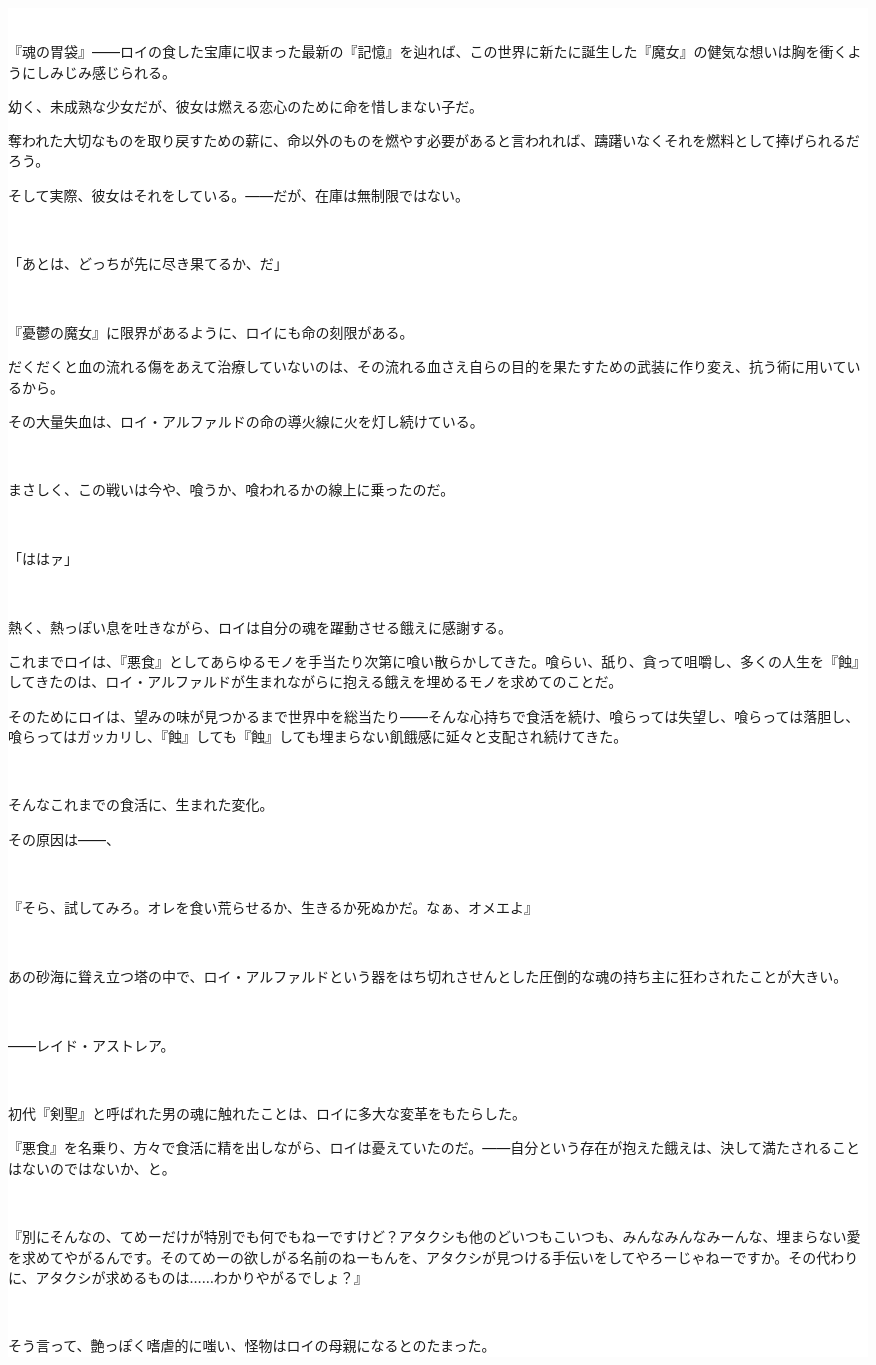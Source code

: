 　

『魂の胃袋』――ロイの食した宝庫に収まった最新の『記憶』を辿れば、この世界に新たに誕生した『魔女』の健気な想いは胸を衝くようにしみじみ感じられる。

幼く、未成熟な少女だが、彼女は燃える恋心のために命を惜しまない子だ。

奪われた大切なものを取り戻すための薪に、命以外のものを燃やす必要があると言われれば、躊躇いなくそれを燃料として捧げられるだろう。

そして実際、彼女はそれをしている。――だが、在庫は無制限ではない。

　

「あとは、どっちが先に尽き果てるか、だ」

　

『憂鬱の魔女』に限界があるように、ロイにも命の刻限がある。

だくだくと血の流れる傷をあえて治療していないのは、その流れる血さえ自らの目的を果たすための武装に作り変え、抗う術に用いているから。

その大量失血は、ロイ・アルファルドの命の導火線に火を灯し続けている。

　

まさしく、この戦いは今や、喰うか、喰われるかの線上に乗ったのだ。

　

「ははァ」

　

熱く、熱っぽい息を吐きながら、ロイは自分の魂を躍動させる餓えに感謝する。

これまでロイは、『悪食』としてあらゆるモノを手当たり次第に喰い散らかしてきた。喰らい、舐り、貪って咀嚼し、多くの人生を『蝕』してきたのは、ロイ・アルファルドが生まれながらに抱える餓えを埋めるモノを求めてのことだ。

そのためにロイは、望みの味が見つかるまで世界中を総当たり――そんな心持ちで食活を続け、喰らっては失望し、喰らっては落胆し、喰らってはガッカリし、『蝕』しても『蝕』しても埋まらない飢餓感に延々と支配され続けてきた。

　

そんなこれまでの食活に、生まれた変化。

その原因は――、

　

『そら、試してみろ。オレを食い荒らせるか、生きるか死ぬかだ。なぁ、オメエよ』

　

あの砂海に聳え立つ塔の中で、ロイ・アルファルドという器をはち切れさせんとした圧倒的な魂の持ち主に狂わされたことが大きい。

　

――レイド・アストレア。

　

初代『剣聖』と呼ばれた男の魂に触れたことは、ロイに多大な変革をもたらした。

『悪食』を名乗り、方々で食活に精を出しながら、ロイは憂えていたのだ。――自分という存在が抱えた餓えは、決して満たされることはないのではないか、と。

　

『別にそんなの、てめーだけが特別でも何でもねーですけど？アタクシも他のどいつもこいつも、みんなみんなみーんな、埋まらない愛を求めてやがるんです。そのてめーの欲しがる名前のねーもんを、アタクシが見つける手伝いをしてやろーじゃねーですか。その代わりに、アタクシが求めるものは……わかりやがるでしょ？』

　

そう言って、艶っぽく嗜虐的に嗤い、怪物はロイの母親になるとのたまった。
